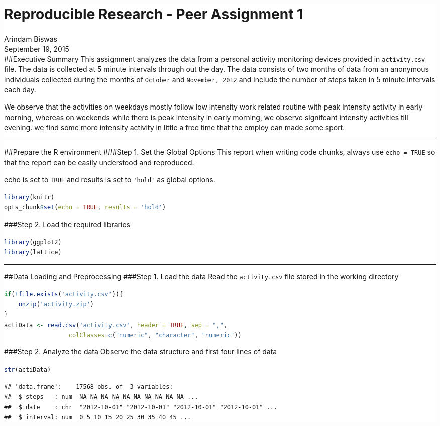 # Reproducible Research - Peer Assignment 1
Arindam Biswas  
September 19, 2015  
##Executive Summary
This assignment analyzes the data from a personal activity monitoring devices provided in `activity.csv` file. The data is collected at 5 minute intervals through out the day. The data consists of two months of data from an anonymous individuals collected during the months of `October` and `November, 2012` and include the number of steps taken in 5 minute intervals each day.

We observe that the activities on weekdays mostly follow low intensity work related routine with peak intensity activity in early morning, whereas on weekends while there is peak intensity in early morning, we observe signifcant intensity activities till evening. we find some more intensity activity in little a free time that the employ can made some sport. 

-----

##Prepare the R environment
###Step 1. Set the Global Options
This report when writing code chunks, always use `echo = TRUE` so that the report can be easily understood and reproduced.

echo is set to `TRUE` and results is set to `'hold'` as global options.  

```r
library(knitr)
opts_chunk$set(echo = TRUE, results = 'hold')
```
###Step 2. Load the required libraries

```r
library(ggplot2)
library(lattice)
```
-----

##Data Loading and Preprocessing
###Step 1. Load the data 
Read the `activity.csv` file stored in the working directory

```r
if(!file.exists('activity.csv')){
    unzip('activity.zip')
}
actiData <- read.csv('activity.csv', header = TRUE, sep = ",",
                  colClasses=c("numeric", "character", "numeric"))
```
###Step 2. Analyze the data 
Observe the data structure and first four lines of data

```r
str(actiData)
```

```
## 'data.frame':	17568 obs. of  3 variables:
##  $ steps   : num  NA NA NA NA NA NA NA NA NA NA ...
##  $ date    : chr  "2012-10-01" "2012-10-01" "2012-10-01" "2012-10-01" ...
##  $ interval: num  0 5 10 15 20 25 30 35 40 45 ...
```
